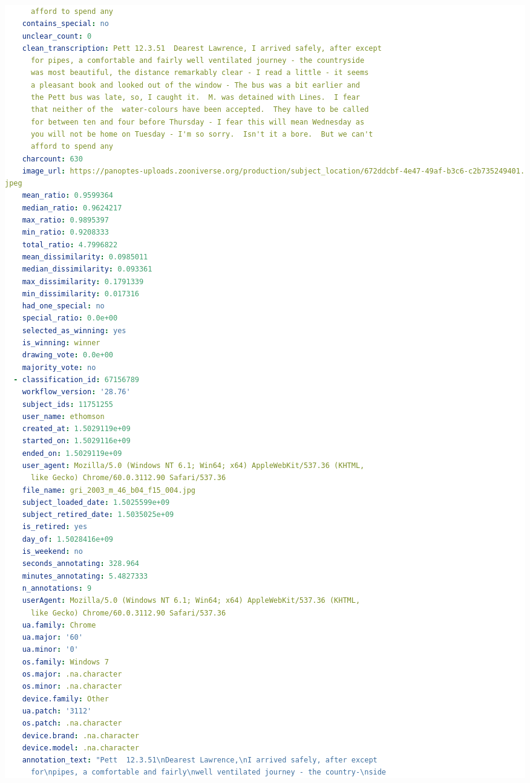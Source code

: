 ```yaml
      afford to spend any
    contains_special: no
    unclear_count: 0
    clean_transcription: Pett 12.3.51  Dearest Lawrence, I arrived safely, after except
      for pipes, a comfortable and fairly well ventilated journey - the countryside
      was most beautiful, the distance remarkably clear - I read a little - it seems
      a pleasant book and looked out of the window - The bus was a bit earlier and
      the Pett bus was late, so, I caught it.  M. was detained with Lines.  I fear
      that neither of the  water-colours have been accepted.  They have to be called
      for between ten and four before Thursday - I fear this will mean Wednesday as
      you will not be home on Tuesday - I'm so sorry.  Isn't it a bore.  But we can't
      afford to spend any
    charcount: 630
    image_url: https://panoptes-uploads.zooniverse.org/production/subject_location/672ddcbf-4e47-49af-b3c6-c2b735249401.jpeg
    mean_ratio: 0.9599364
    median_ratio: 0.9624217
    max_ratio: 0.9895397
    min_ratio: 0.9208333
    total_ratio: 4.7996822
    mean_dissimilarity: 0.0985011
    median_dissimilarity: 0.093361
    max_dissimilarity: 0.1791339
    min_dissimilarity: 0.017316
    had_one_special: no
    special_ratio: 0.0e+00
    selected_as_winning: yes
    is_winning: winner
    drawing_vote: 0.0e+00
    majority_vote: no
  - classification_id: 67156789
    workflow_version: '28.76'
    subject_ids: 11751255
    user_name: ethomson
    created_at: 1.5029119e+09
    started_on: 1.5029116e+09
    ended_on: 1.5029119e+09
    user_agent: Mozilla/5.0 (Windows NT 6.1; Win64; x64) AppleWebKit/537.36 (KHTML,
      like Gecko) Chrome/60.0.3112.90 Safari/537.36
    file_name: gri_2003_m_46_b04_f15_004.jpg
    subject_loaded_date: 1.5025599e+09
    subject_retired_date: 1.5035025e+09
    is_retired: yes
    day_of: 1.5028416e+09
    is_weekend: no
    seconds_annotating: 328.964
    minutes_annotating: 5.4827333
    n_annotations: 9
    userAgent: Mozilla/5.0 (Windows NT 6.1; Win64; x64) AppleWebKit/537.36 (KHTML,
      like Gecko) Chrome/60.0.3112.90 Safari/537.36
    ua.family: Chrome
    ua.major: '60'
    ua.minor: '0'
    os.family: Windows 7
    os.major: .na.character
    os.minor: .na.character
    device.family: Other
    ua.patch: '3112'
    os.patch: .na.character
    device.brand: .na.character
    device.model: .na.character
    annotation_text: "Pett  12.3.51\nDearest Lawrence,\nI arrived safely, after except
      for\npipes, a comfortable and fairly\nwell ventilated journey - the country-\nside
```